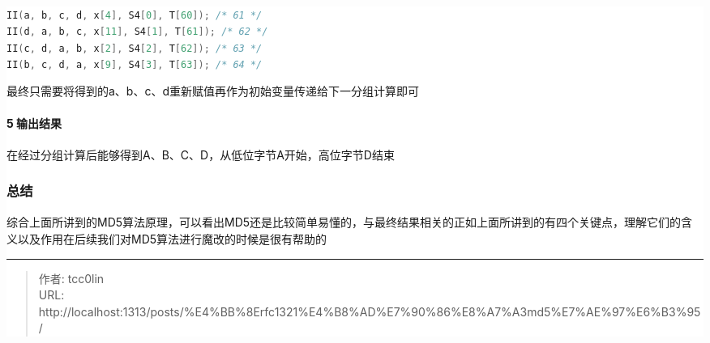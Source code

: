 ```c
II(a, b, c, d, x[4], S4[0], T[60]); /* 61 */
II(d, a, b, c, x[11], S4[1], T[61]); /* 62 */
II(c, d, a, b, x[2], S4[2], T[62]); /* 63 */
II(b, c, d, a, x[9], S4[3], T[63]); /* 64 */
```
最终只需要将得到的a、b、c、d重新赋值再作为初始变量传递给下一分组计算即可
#### 5 输出结果
在经过分组计算后能够得到A、B、C、D，从低位字节A开始，高位字节D结束

### 总结
综合上面所讲到的MD5算法原理，可以看出MD5还是比较简单易懂的，与最终结果相关的正如上面所讲到的有四个关键点，理解它们的含义以及作用在后续我们对MD5算法进行魔改的时候是很有帮助的


---

> 作者: tcc0lin  
> URL: http://localhost:1313/posts/%E4%BB%8Erfc1321%E4%B8%AD%E7%90%86%E8%A7%A3md5%E7%AE%97%E6%B3%95/  

